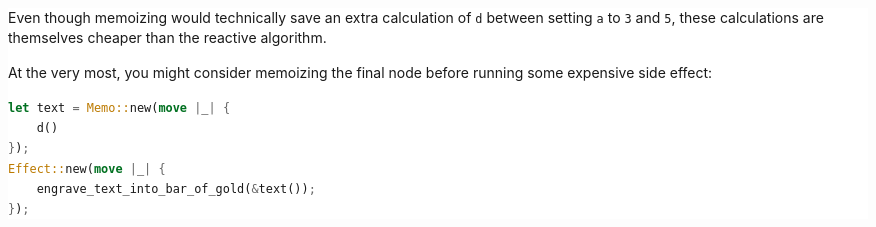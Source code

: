 Even though memoizing would technically save an extra calculation of `d` between setting `a` to `3` and `5`, these calculations are themselves cheaper than the reactive algorithm.

At the very most, you might consider memoizing the final node before running some expensive side effect:

```rust
let text = Memo::new(move |_| {
    d()
});
Effect::new(move |_| {
    engrave_text_into_bar_of_gold(&text());
});
```
